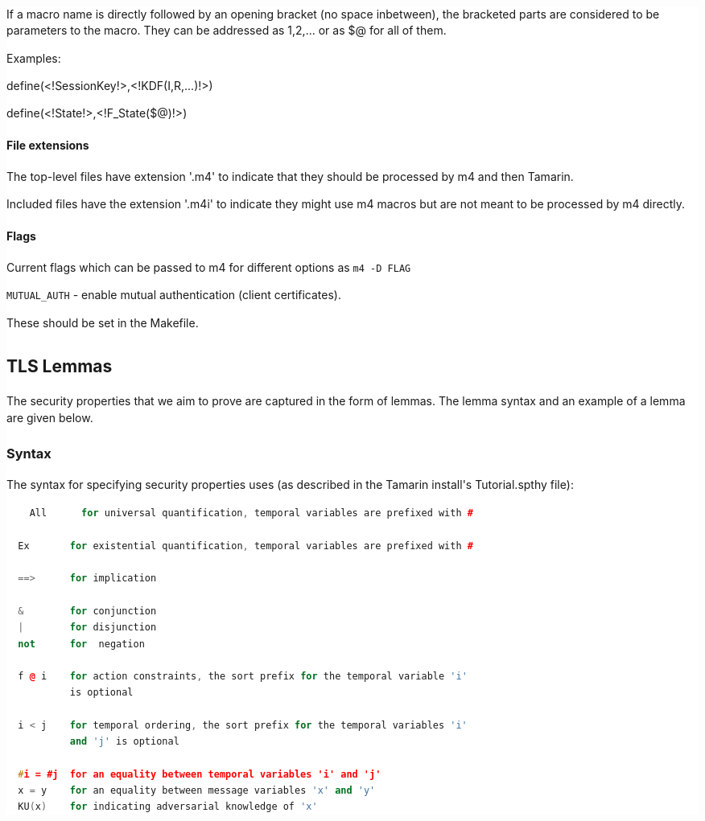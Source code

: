 If a macro name is directly followed by an opening bracket (no space
inbetween), the bracketed parts are considered to be parameters to the macro.
They can be addressed as $1,$2,... or as $@ for all of them.

Examples:

  define(<!SessionKey!>,<!KDF(I,R,...)!>)

  define(<!State!>,<!F_State($@)!>)


#### File extensions

The top-level files have extension '.m4' to indicate that they should be
processed by m4 and then Tamarin.

Included files have the extension '.m4i' to indicate they might use m4 macros
but are not meant to be processed by m4 directly.

#### Flags

Current flags which can be passed to m4 for different options as `m4 -D FLAG`

`MUTUAL_AUTH` - enable mutual authentication (client certificates).

These should be set in the Makefile.

## TLS Lemmas

The security properties that we aim to prove are captured in the form of lemmas.
The lemma syntax and an example of a lemma are given below.

### Syntax

The syntax for specifying security properties uses (as described in the Tamarin
install's Tutorial.spthy file):
```cpp
    All      for universal quantification, temporal variables are prefixed with #

  Ex       for existential quantification, temporal variables are prefixed with #

  ==>      for implication

  &        for conjunction
  |        for disjunction
  not      for  negation

  f @ i    for action constraints, the sort prefix for the temporal variable 'i'
           is optional

  i < j    for temporal ordering, the sort prefix for the temporal variables 'i'
           and 'j' is optional

  #i = #j  for an equality between temporal variables 'i' and 'j'
  x = y    for an equality between message variables 'x' and 'y'
  KU(x)    for indicating adversarial knowledge of 'x'
```
